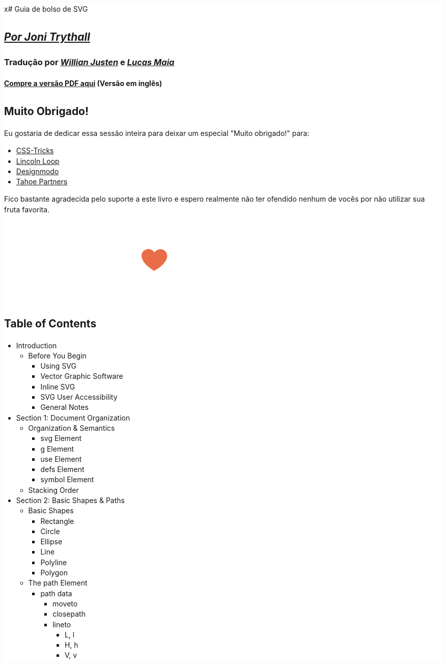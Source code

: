 x# Guia de bolso de SVG
## [*Por Joni Trythall*](httpw://jonibologna.com/)
### Tradução por [*Willian Justen*](http://github.com/willianjusten) e [*Lucas Maia*](http://github.com/lucasmaiaesilva)
#### [Compre a versão PDF aqui](http://svgpocketguide.com/) (Versão em inglês)

## Muito Obrigado!

Eu gostaria de dedicar essa sessão inteira para deixar um especial "Muito obrigado!" para:

* [CSS-Tricks](http://css-tricks.com/)
* [Lincoln Loop](http://lincolnloop.com/)
* [Designmodo](http://designmodo.com/)
* [Tahoe Partners](http://tahoepartners.com/Pages/Tahoe%20Partners.aspx)

Fico bastante agradecida pelo suporte a este livro e espero realmente não ter ofendido nenhum de vocês por não utilizar sua fruta favorita.

![Heart](images/heart.png)

## Table of Contents
* Introduction
	* Before You Begin
		* Using SVG
		* Vector Graphic Software
		* Inline SVG
		* SVG User Accessibility
		* General Notes
* Section 1: Document Organization
	* Organization & Semantics
		* svg Element
		* g Element
		* use Element
		* defs Element
		* symbol Element
	* Stacking Order
* Section 2: Basic Shapes & Paths
	* Basic Shapes
		* Rectangle
		* Circle
		* Ellipse
		* Line
		* Polyline
		* Polygon
	* The path Element
		* path data
			* moveto
			* closepath
			* lineto
				* L, l
				* H, h
				* V, v